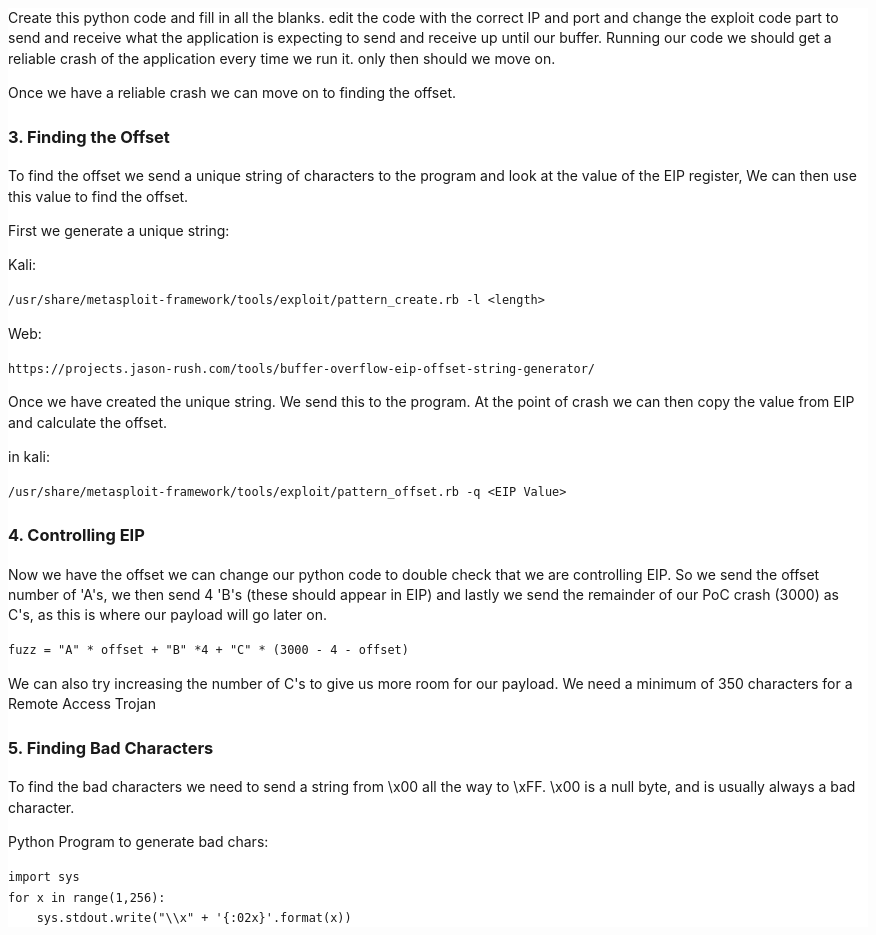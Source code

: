 Create this python code and fill in all the blanks. edit the code with the correct IP and port and change the exploit code part to send and receive what the application is expecting to send and receive up until our buffer. Running our code we should get a reliable crash of the application every time we run it. only then should we move on.

Once we have a reliable crash we can move on to finding the offset.

### **3. Finding the Offset**

To find the offset we send a unique string of characters to the program and look at the value of the EIP register, We can then use this value to find the offset.

First we generate a unique string:

Kali:

```text
/usr/share/metasploit-framework/tools/exploit/pattern_create.rb -l <length>
```

Web:

```text
https://projects.jason-rush.com/tools/buffer-overflow-eip-offset-string-generator/
```

Once we have created the unique string. We send this to the program. At the point of crash we can then copy the value from EIP and calculate the offset.

in kali:

```text
/usr/share/metasploit-framework/tools/exploit/pattern_offset.rb -q <EIP Value>
```

### **4. Controlling EIP**

Now we have the offset we can change our python code to double check that we are controlling EIP. So we send the offset number of 'A's, we then send 4 'B's \(these should appear in EIP\) and lastly we send the remainder of our PoC crash \(3000\) as C's, as this is where our payload will go later on.

```text
fuzz = "A" * offset + "B" *4 + "C" * (3000 - 4 - offset)
```

We can also try increasing  the number of C's to give us more room for our payload. We need a minimum of 350 characters for a Remote Access Trojan

### **5. Finding Bad Characters**

To find the bad characters we need to send a string from \x00 all the way to \xFF. \x00 is a null byte, and is usually always a bad character.

Python Program to generate bad chars:

```text
import sys 
for x in range(1,256): 
    sys.stdout.write("\\x" + '{:02x}'.format(x))
```
